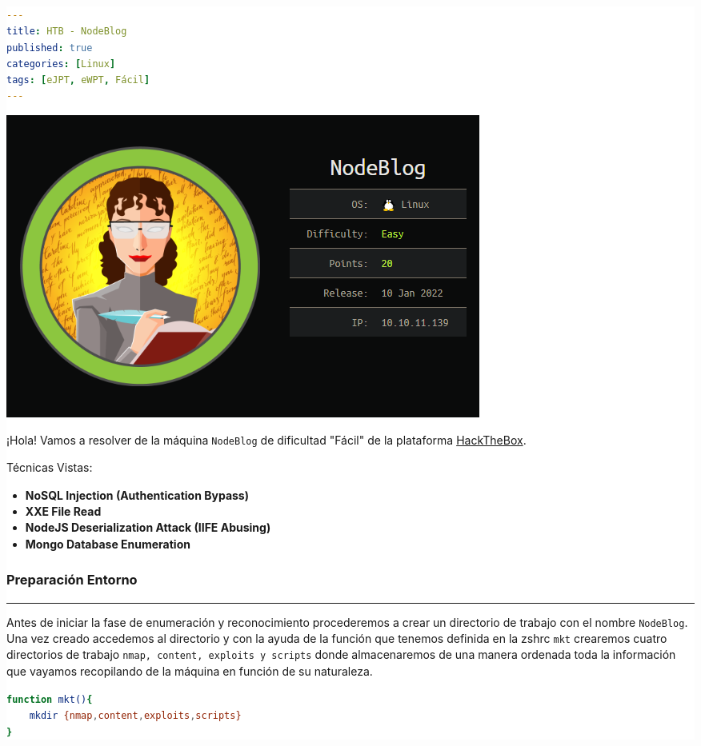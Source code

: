 ```yaml
---
title: HTB - NodeBlog
published: true
categories: [Linux]
tags: [eJPT, eWPT, Fácil]
---
```



<img src="/assets/HTB/NodeBlog/nodeblog.png">


¡Hola!
Vamos a resolver de la máquina `NodeBlog` de dificultad "Fácil" de la plataforma [HackTheBox](https://hackthebox.com/).

Técnicas Vistas: 

- **NoSQL Injection (Authentication Bypass)**
- **XXE File Read**
- **NodeJS Deserialization Attack (IIFE Abusing)**
- **Mongo Database Enumeration**

### Preparación Entorno

* * *

Antes de iniciar la fase de enumeración y reconocimiento procederemos a crear un directorio de trabajo con el nombre `NodeBlog`. Una vez creado accedemos al directorio y con la ayuda de la función que tenemos definida en la zshrc `mkt` crearemos cuatro directorios de trabajo `nmap, content, exploits y scripts` donde almacenaremos de una manera ordenada toda la información que vayamos recopilando de la máquina en función de su naturaleza.

```bash
function mkt(){
    mkdir {nmap,content,exploits,scripts}
}
```

